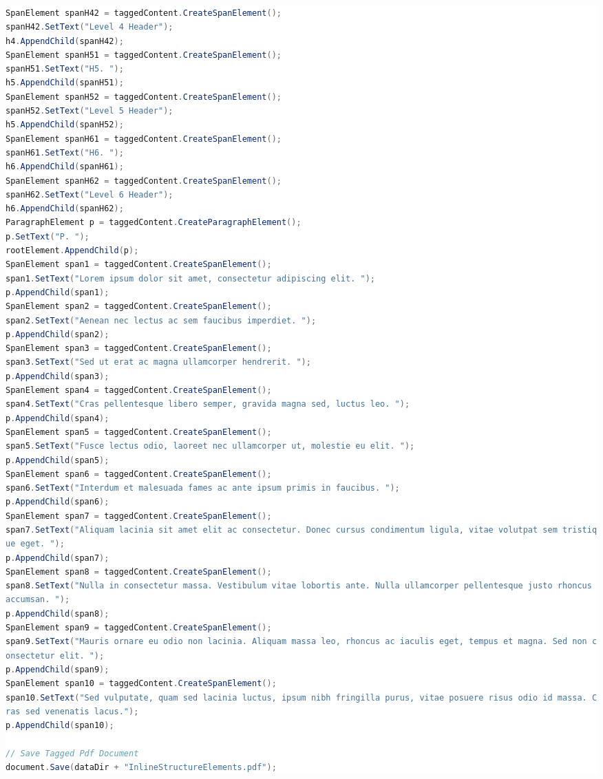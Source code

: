 ```csharp
SpanElement spanH42 = taggedContent.CreateSpanElement();
spanH42.SetText("Level 4 Header");
h4.AppendChild(spanH42);
SpanElement spanH51 = taggedContent.CreateSpanElement();
spanH51.SetText("H5. ");
h5.AppendChild(spanH51);
SpanElement spanH52 = taggedContent.CreateSpanElement();
spanH52.SetText("Level 5 Header");
h5.AppendChild(spanH52);
SpanElement spanH61 = taggedContent.CreateSpanElement();
spanH61.SetText("H6. ");
h6.AppendChild(spanH61);
SpanElement spanH62 = taggedContent.CreateSpanElement();
spanH62.SetText("Level 6 Header");
h6.AppendChild(spanH62);
ParagraphElement p = taggedContent.CreateParagraphElement();
p.SetText("P. ");
rootElement.AppendChild(p);
SpanElement span1 = taggedContent.CreateSpanElement();
span1.SetText("Lorem ipsum dolor sit amet, consectetur adipiscing elit. ");
p.AppendChild(span1);
SpanElement span2 = taggedContent.CreateSpanElement();
span2.SetText("Aenean nec lectus ac sem faucibus imperdiet. ");
p.AppendChild(span2);
SpanElement span3 = taggedContent.CreateSpanElement();
span3.SetText("Sed ut erat ac magna ullamcorper hendrerit. ");
p.AppendChild(span3);
SpanElement span4 = taggedContent.CreateSpanElement();
span4.SetText("Cras pellentesque libero semper, gravida magna sed, luctus leo. ");
p.AppendChild(span4);
SpanElement span5 = taggedContent.CreateSpanElement();
span5.SetText("Fusce lectus odio, laoreet nec ullamcorper ut, molestie eu elit. ");
p.AppendChild(span5);
SpanElement span6 = taggedContent.CreateSpanElement();
span6.SetText("Interdum et malesuada fames ac ante ipsum primis in faucibus. ");
p.AppendChild(span6);
SpanElement span7 = taggedContent.CreateSpanElement();
span7.SetText("Aliquam lacinia sit amet elit ac consectetur. Donec cursus condimentum ligula, vitae volutpat sem tristique eget. ");
p.AppendChild(span7);
SpanElement span8 = taggedContent.CreateSpanElement();
span8.SetText("Nulla in consectetur massa. Vestibulum vitae lobortis ante. Nulla ullamcorper pellentesque justo rhoncus accumsan. ");
p.AppendChild(span8);
SpanElement span9 = taggedContent.CreateSpanElement();
span9.SetText("Mauris ornare eu odio non lacinia. Aliquam massa leo, rhoncus ac iaculis eget, tempus et magna. Sed non consectetur elit. ");
p.AppendChild(span9);
SpanElement span10 = taggedContent.CreateSpanElement();
span10.SetText("Sed vulputate, quam sed lacinia luctus, ipsum nibh fringilla purus, vitae posuere risus odio id massa. Cras sed venenatis lacus.");
p.AppendChild(span10);

// Save Tagged Pdf Document
document.Save(dataDir + "InlineStructureElements.pdf");

```
